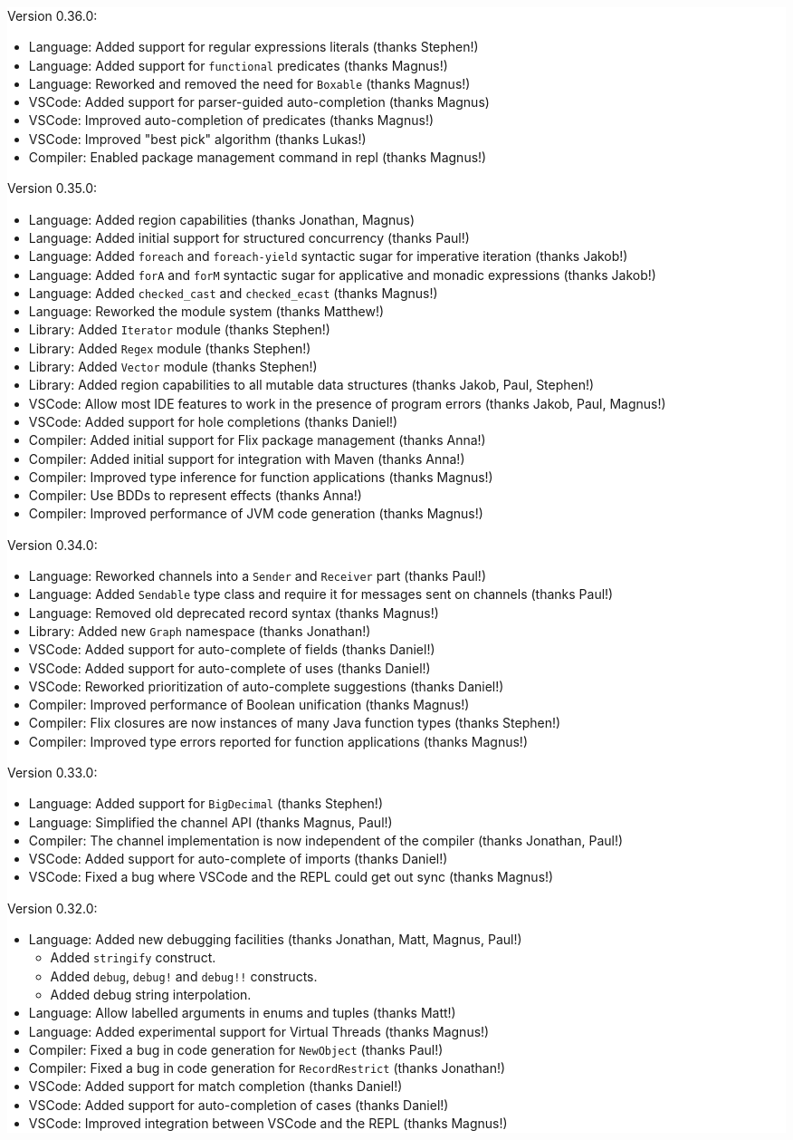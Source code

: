 Version 0.36.0:

- Language: Added support for regular expressions literals (thanks Stephen!)
- Language: Added support for `functional` predicates (thanks Magnus!)
- Language: Reworked and removed the need for `Boxable` (thanks Magnus!)
- VSCode: Added support for parser-guided auto-completion (thanks Magnus)
- VSCode: Improved auto-completion of predicates (thanks Magnus!)
- VSCode: Improved "best pick" algorithm (thanks Lukas!)
- Compiler: Enabled package management command in repl (thanks Magnus!)

Version 0.35.0:

- Language: Added region capabilities (thanks Jonathan, Magnus)
- Language: Added initial support for structured concurrency (thanks Paul!)
- Language: Added `foreach` and `foreach-yield` syntactic sugar for imperative iteration (thanks Jakob!)
- Language: Added `forA` and `forM` syntactic sugar for applicative and monadic expressions (thanks Jakob!)
- Language: Added `checked_cast` and `checked_ecast` (thanks Magnus!)
- Language: Reworked the module system (thanks Matthew!)
- Library: Added `Iterator` module (thanks Stephen!)
- Library: Added `Regex` module (thanks Stephen!)
- Library: Added `Vector` module (thanks Stephen!)
- Library: Added region capabilities to all mutable data structures (thanks Jakob, Paul, Stephen!)
- VSCode: Allow most IDE features to work in the presence of program errors (thanks Jakob, Paul, Magnus!)
- VSCode: Added support for hole completions (thanks Daniel!)
- Compiler: Added initial support for Flix package management (thanks Anna!)
- Compiler: Added initial support for integration with Maven (thanks Anna!)
- Compiler: Improved type inference for function applications (thanks Magnus!)
- Compiler: Use BDDs to represent effects (thanks Anna!)
- Compiler: Improved performance of JVM code generation (thanks Magnus!)

Version 0.34.0:
- Language: Reworked channels into a `Sender` and `Receiver` part (thanks Paul!)
- Language: Added `Sendable` type class and require it for messages sent on channels (thanks Paul!)
- Language: Removed old deprecated record syntax (thanks Magnus!)
- Library: Added new `Graph` namespace (thanks Jonathan!)
- VSCode: Added support for auto-complete of fields (thanks Daniel!)
- VSCode: Added support for auto-complete of uses (thanks Daniel!)
- VSCode: Reworked prioritization of auto-complete suggestions (thanks Daniel!)
- Compiler: Improved performance of Boolean unification (thanks Magnus!)
- Compiler: Flix closures are now instances of many Java function types (thanks Stephen!)
- Compiler: Improved type errors reported for function applications (thanks Magnus!)

Version 0.33.0:
- Language: Added support for `BigDecimal` (thanks Stephen!)
- Language: Simplified the channel API (thanks Magnus, Paul!)
- Compiler: The channel implementation is now independent of the compiler (thanks Jonathan, Paul!)
- VSCode: Added support for auto-complete of imports (thanks Daniel!)
- VSCode: Fixed a bug where VSCode and the REPL could get out sync (thanks Magnus!)

Version 0.32.0:
- Language: Added new debugging facilities (thanks Jonathan, Matt, Magnus, Paul!)
  - Added `stringify` construct.
  - Added `debug`, `debug!` and `debug!!` constructs.
  - Added debug string interpolation.
- Language: Allow labelled arguments in enums and tuples (thanks Matt!)
- Language: Added experimental support for Virtual Threads (thanks Magnus!)
- Compiler: Fixed a bug in code generation for `NewObject` (thanks Paul!)
- Compiler: Fixed a bug in code generation for `RecordRestrict` (thanks Jonathan!)
- VSCode: Added support for match completion (thanks Daniel!)
- VSCode: Added support for auto-completion of cases (thanks Daniel!)
- VSCode: Improved integration between VSCode and the REPL (thanks Magnus!)
